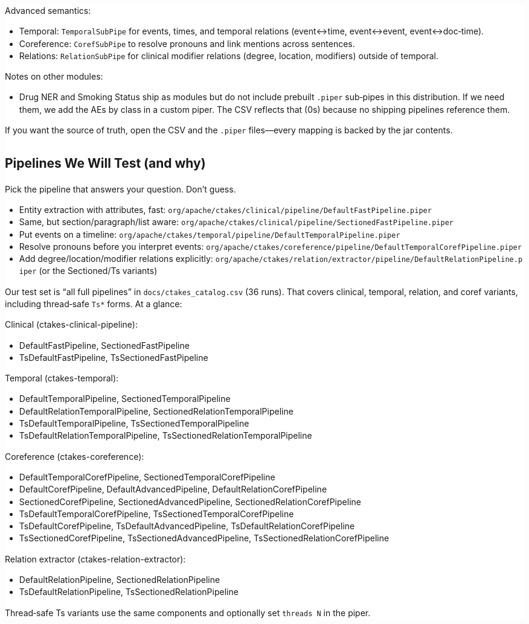 Advanced semantics:
- Temporal: `TemporalSubPipe` for events, times, and temporal relations (event↔time, event↔event, event↔doc‑time).
- Coreference: `CorefSubPipe` to resolve pronouns and link mentions across sentences.
- Relations: `RelationSubPipe` for clinical modifier relations (degree, location, modifiers) outside of temporal.

Notes on other modules:
- Drug NER and Smoking Status ship as modules but do not include prebuilt `.piper` sub‑pipes in this distribution. If we need them, we add the AEs by class in a custom piper. The CSV reflects that (0s) because no shipping pipelines reference them.

If you want the source of truth, open the CSV and the `.piper` files—every mapping is backed by the jar contents.

## Pipelines We Will Test (and why)

Pick the pipeline that answers your question. Don’t guess.

- Entity extraction with attributes, fast: `org/apache/ctakes/clinical/pipeline/DefaultFastPipeline.piper`
- Same, but section/paragraph/list aware: `org/apache/ctakes/clinical/pipeline/SectionedFastPipeline.piper`
- Put events on a timeline: `org/apache/ctakes/temporal/pipeline/DefaultTemporalPipeline.piper`
- Resolve pronouns before you interpret events: `org/apache/ctakes/coreference/pipeline/DefaultTemporalCorefPipeline.piper`
- Add degree/location/modifier relations explicitly: `org/apache/ctakes/relation/extractor/pipeline/DefaultRelationPipeline.piper` (or the Sectioned/Ts variants)

Our test set is “all full pipelines” in `docs/ctakes_catalog.csv` (36 runs). That covers clinical, temporal, relation, and coref variants, including thread‑safe `Ts*` forms. At a glance:

Clinical (ctakes-clinical-pipeline):
- DefaultFastPipeline, SectionedFastPipeline
- TsDefaultFastPipeline, TsSectionedFastPipeline

Temporal (ctakes-temporal):
- DefaultTemporalPipeline, SectionedTemporalPipeline
- DefaultRelationTemporalPipeline, SectionedRelationTemporalPipeline
- TsDefaultTemporalPipeline, TsSectionedTemporalPipeline
- TsDefaultRelationTemporalPipeline, TsSectionedRelationTemporalPipeline

Coreference (ctakes-coreference):
- DefaultTemporalCorefPipeline, SectionedTemporalCorefPipeline
- DefaultCorefPipeline, DefaultAdvancedPipeline, DefaultRelationCorefPipeline
- SectionedCorefPipeline, SectionedAdvancedPipeline, SectionedRelationCorefPipeline
- TsDefaultTemporalCorefPipeline, TsSectionedTemporalCorefPipeline
- TsDefaultCorefPipeline, TsDefaultAdvancedPipeline, TsDefaultRelationCorefPipeline
- TsSectionedCorefPipeline, TsSectionedAdvancedPipeline, TsSectionedRelationCorefPipeline

Relation extractor (ctakes-relation-extractor):
- DefaultRelationPipeline, SectionedRelationPipeline
- TsDefaultRelationPipeline, TsSectionedRelationPipeline

Thread‑safe Ts variants use the same components and optionally set `threads N` in the piper.
